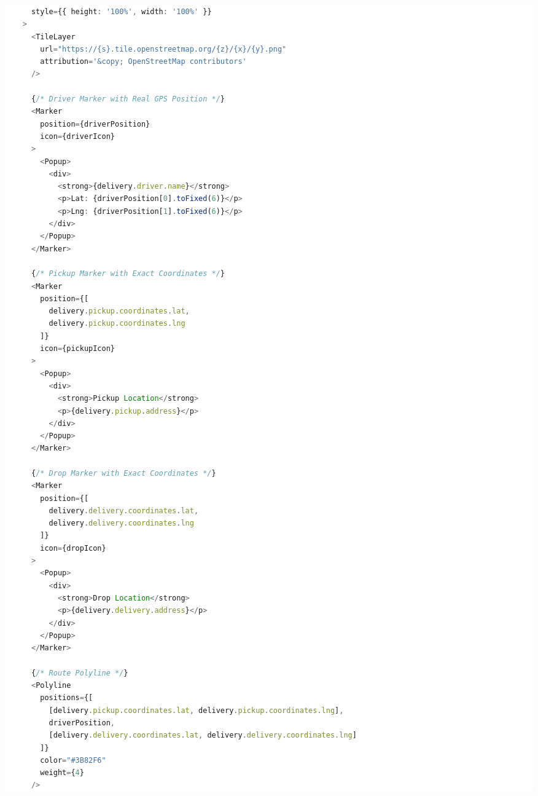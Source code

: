 ```typescript
      style={{ height: '100%', width: '100%' }}
    >
      <TileLayer
        url="https://{s}.tile.openstreetmap.org/{z}/{x}/{y}.png"
        attribution='&copy; OpenStreetMap contributors'
      />
      
      {/* Driver Marker with Real GPS Position */}
      <Marker 
        position={driverPosition} 
        icon={driverIcon}
      >
        <Popup>
          <div>
            <strong>{delivery.driver.name}</strong>
            <p>Lat: {driverPosition[0].toFixed(6)}</p>
            <p>Lng: {driverPosition[1].toFixed(6)}</p>
          </div>
        </Popup>
      </Marker>
      
      {/* Pickup Marker with Exact Coordinates */}
      <Marker 
        position={[
          delivery.pickup.coordinates.lat,
          delivery.pickup.coordinates.lng
        ]} 
        icon={pickupIcon}
      >
        <Popup>
          <div>
            <strong>Pickup Location</strong>
            <p>{delivery.pickup.address}</p>
          </div>
        </Popup>
      </Marker>
      
      {/* Drop Marker with Exact Coordinates */}
      <Marker 
        position={[
          delivery.delivery.coordinates.lat,
          delivery.delivery.coordinates.lng
        ]} 
        icon={dropIcon}
      >
        <Popup>
          <div>
            <strong>Drop Location</strong>
            <p>{delivery.delivery.address}</p>
          </div>
        </Popup>
      </Marker>
      
      {/* Route Polyline */}
      <Polyline
        positions={[
          [delivery.pickup.coordinates.lat, delivery.pickup.coordinates.lng],
          driverPosition,
          [delivery.delivery.coordinates.lat, delivery.delivery.coordinates.lng]
        ]}
        color="#3B82F6"
        weight={4}
      />
```